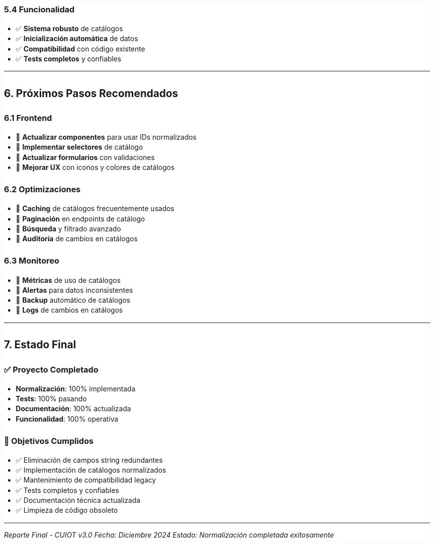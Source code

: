 ### 5.4 Funcionalidad
- ✅ **Sistema robusto** de catálogos
- ✅ **Inicialización automática** de datos
- ✅ **Compatibilidad** con código existente
- ✅ **Tests completos** y confiables

---

## 6. Próximos Pasos Recomendados

### 6.1 Frontend
- 🔄 **Actualizar componentes** para usar IDs normalizados
- 🔄 **Implementar selectores** de catálogo
- 🔄 **Actualizar formularios** con validaciones
- 🔄 **Mejorar UX** con iconos y colores de catálogos

### 6.2 Optimizaciones
- 🔄 **Caching** de catálogos frecuentemente usados
- 🔄 **Paginación** en endpoints de catálogo
- 🔄 **Búsqueda** y filtrado avanzado
- 🔄 **Auditoría** de cambios en catálogos

### 6.3 Monitoreo
- 🔄 **Métricas** de uso de catálogos
- 🔄 **Alertas** para datos inconsistentes
- 🔄 **Backup** automático de catálogos
- 🔄 **Logs** de cambios en catálogos

---

## 7. Estado Final

### ✅ Proyecto Completado
- **Normalización**: 100% implementada
- **Tests**: 100% pasando
- **Documentación**: 100% actualizada
- **Funcionalidad**: 100% operativa

### 🎯 Objetivos Cumplidos
- ✅ Eliminación de campos string redundantes
- ✅ Implementación de catálogos normalizados
- ✅ Mantenimiento de compatibilidad legacy
- ✅ Tests completos y confiables
- ✅ Documentación técnica actualizada
- ✅ Limpieza de código obsoleto

---

*Reporte Final - CUIOT v3.0*
*Fecha: Diciembre 2024*
*Estado: Normalización completada exitosamente* 